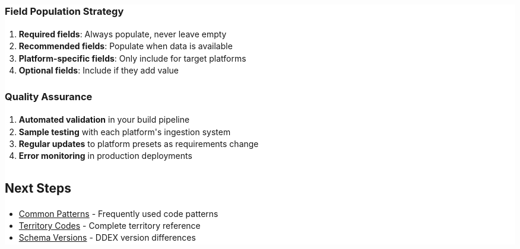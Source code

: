 ### Field Population Strategy

1. **Required fields**: Always populate, never leave empty
2. **Recommended fields**: Populate when data is available  
3. **Platform-specific fields**: Only include for target platforms
4. **Optional fields**: Include if they add value

### Quality Assurance

1. **Automated validation** in your build pipeline
2. **Sample testing** with each platform's ingestion system  
3. **Regular updates** to platform presets as requirements change
4. **Error monitoring** in production deployments

## Next Steps

- [Common Patterns](./patterns) - Frequently used code patterns
- [Territory Codes](./territory-codes) - Complete territory reference
- [Schema Versions](./schema-versions) - DDEX version differences